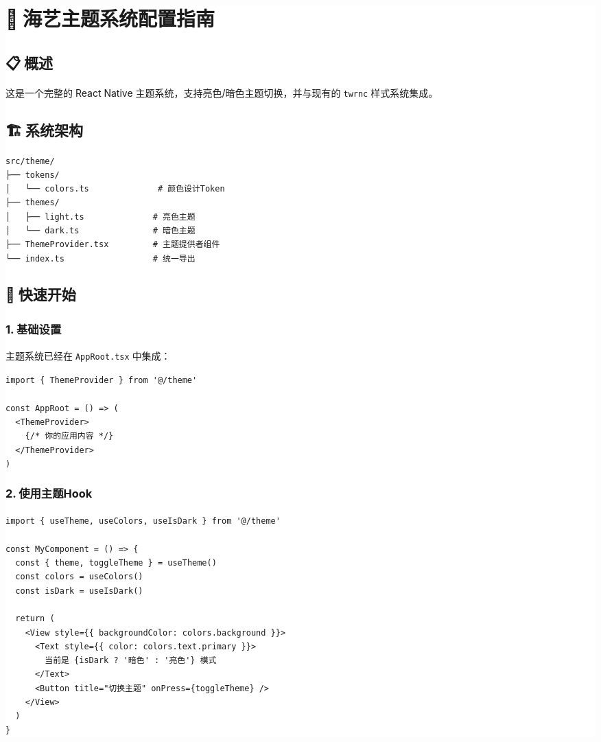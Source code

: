 # 🎨 海艺主题系统配置指南

## 📋 概述

这是一个完整的 React Native 主题系统，支持亮色/暗色主题切换，并与现有的 `twrnc` 样式系统集成。

## 🏗️ 系统架构

```
src/theme/
├── tokens/
│   └── colors.ts              # 颜色设计Token
├── themes/
│   ├── light.ts              # 亮色主题
│   └── dark.ts               # 暗色主题
├── ThemeProvider.tsx         # 主题提供者组件
└── index.ts                  # 统一导出
```

## 🚀 快速开始

### 1. 基础设置

主题系统已经在 `AppRoot.tsx` 中集成：

```tsx
import { ThemeProvider } from '@/theme'

const AppRoot = () => (
  <ThemeProvider>
    {/* 你的应用内容 */}
  </ThemeProvider>
)
```

### 2. 使用主题Hook

```tsx
import { useTheme, useColors, useIsDark } from '@/theme'

const MyComponent = () => {
  const { theme, toggleTheme } = useTheme()
  const colors = useColors()
  const isDark = useIsDark()
  
  return (
    <View style={{ backgroundColor: colors.background }}>
      <Text style={{ color: colors.text.primary }}>
        当前是 {isDark ? '暗色' : '亮色'} 模式
      </Text>
      <Button title="切换主题" onPress={toggleTheme} />
    </View>
  )
}
```
